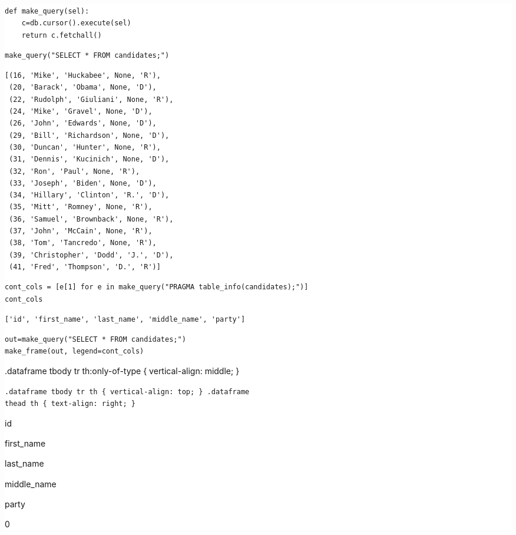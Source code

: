 ```python--b9c939c6-d0fd-4fa1-aa46-6bae172c56d5
def make_query(sel):
    c=db.cursor().execute(sel)
    return c.fetchall()
```

```python--92713f3c-9b78-494c-a2bd-77a848aae6e6
make_query("SELECT * FROM candidates;")
```

```output--92713f3c-9b78-494c-a2bd-77a848aae6e6
[(16, 'Mike', 'Huckabee', None, 'R'),
 (20, 'Barack', 'Obama', None, 'D'),
 (22, 'Rudolph', 'Giuliani', None, 'R'),
 (24, 'Mike', 'Gravel', None, 'D'),
 (26, 'John', 'Edwards', None, 'D'),
 (29, 'Bill', 'Richardson', None, 'D'),
 (30, 'Duncan', 'Hunter', None, 'R'),
 (31, 'Dennis', 'Kucinich', None, 'D'),
 (32, 'Ron', 'Paul', None, 'R'),
 (33, 'Joseph', 'Biden', None, 'D'),
 (34, 'Hillary', 'Clinton', 'R.', 'D'),
 (35, 'Mitt', 'Romney', None, 'R'),
 (36, 'Samuel', 'Brownback', None, 'R'),
 (37, 'John', 'McCain', None, 'R'),
 (38, 'Tom', 'Tancredo', None, 'R'),
 (39, 'Christopher', 'Dodd', 'J.', 'D'),
 (41, 'Fred', 'Thompson', 'D.', 'R')]
```

```python--08b0e963-85f8-4be1-81ea-7e1ac6a1ffbb
cont_cols = [e[1] for e in make_query("PRAGMA table_info(candidates);")]
cont_cols
```

```output--08b0e963-85f8-4be1-81ea-7e1ac6a1ffbb
['id', 'first_name', 'last_name', 'middle_name', 'party']
```

```python--728dbf96-4fcf-436c-8f69-d8c9e5d62aa9
out=make_query("SELECT * FROM candidates;")
make_frame(out, legend=cont_cols)
```

.dataframe tbody tr th:only-of-type { vertical-align: middle; } <pre><code>.dataframe tbody tr th { vertical-align: top; } .dataframe thead th { text-align: right; } </code></pre>

id

first\_name

last\_name

middle\_name

party

0

